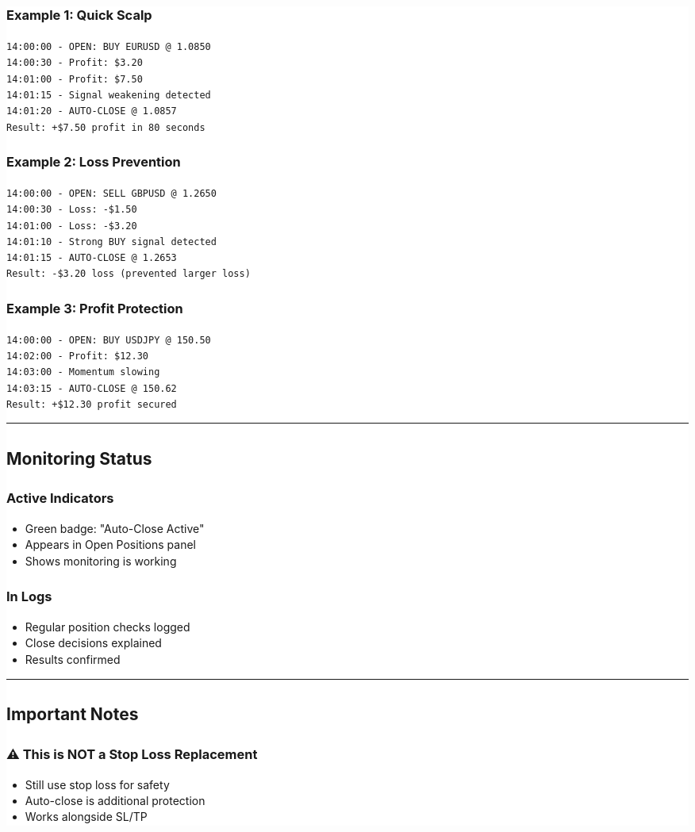 ### Example 1: Quick Scalp
```
14:00:00 - OPEN: BUY EURUSD @ 1.0850
14:00:30 - Profit: $3.20
14:01:00 - Profit: $7.50
14:01:15 - Signal weakening detected
14:01:20 - AUTO-CLOSE @ 1.0857
Result: +$7.50 profit in 80 seconds
```

### Example 2: Loss Prevention
```
14:00:00 - OPEN: SELL GBPUSD @ 1.2650
14:00:30 - Loss: -$1.50
14:01:00 - Loss: -$3.20
14:01:10 - Strong BUY signal detected
14:01:15 - AUTO-CLOSE @ 1.2653
Result: -$3.20 loss (prevented larger loss)
```

### Example 3: Profit Protection
```
14:00:00 - OPEN: BUY USDJPY @ 150.50
14:02:00 - Profit: $12.30
14:03:00 - Momentum slowing
14:03:15 - AUTO-CLOSE @ 150.62
Result: +$12.30 profit secured
```

---

## Monitoring Status

### Active Indicators
- Green badge: "Auto-Close Active"
- Appears in Open Positions panel
- Shows monitoring is working

### In Logs
- Regular position checks logged
- Close decisions explained
- Results confirmed

---

## Important Notes

### ⚠️ This is NOT a Stop Loss Replacement
- Still use stop loss for safety
- Auto-close is additional protection
- Works alongside SL/TP
